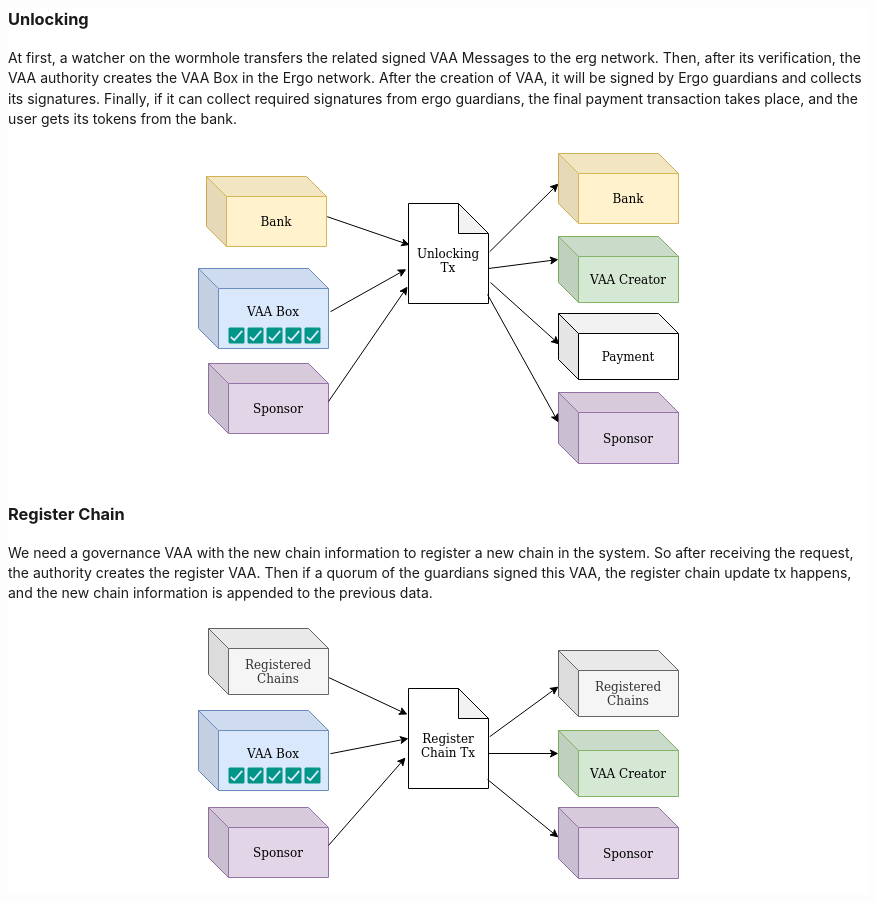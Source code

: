 ### Unlocking
At first, a watcher on the wormhole transfers the related signed VAA Messages to the erg network. Then, after its verification, the VAA authority creates the VAA Box in the Ergo network. After the creation of VAA, it will be signed by Ergo guardians and collects its signatures. Finally, if it can collect required signatures from ergo guardians, the final payment transaction takes place, and the user gets its tokens from the bank.
<p align="center">
<img src="Images/Unlocking.png">
</p>

### Register Chain
We need a governance VAA with the new chain information to register a new chain in the system. So after receiving the request, the authority creates the register VAA. Then if a quorum of the guardians signed this VAA, the register chain update tx happens, and the new chain information is appended to the previous data.
<p align="center">
<img src="Images/Register_Chain.png">
</p>
